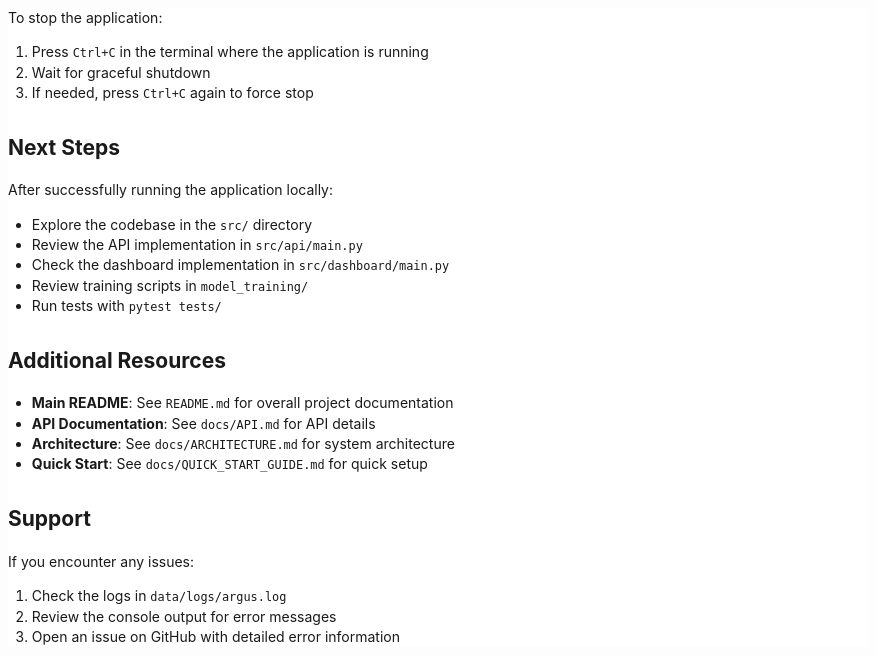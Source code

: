 To stop the application:
1. Press `Ctrl+C` in the terminal where the application is running
2. Wait for graceful shutdown
3. If needed, press `Ctrl+C` again to force stop

## Next Steps

After successfully running the application locally:
- Explore the codebase in the `src/` directory
- Review the API implementation in `src/api/main.py`
- Check the dashboard implementation in `src/dashboard/main.py`
- Review training scripts in `model_training/`
- Run tests with `pytest tests/`

## Additional Resources

- **Main README**: See `README.md` for overall project documentation
- **API Documentation**: See `docs/API.md` for API details
- **Architecture**: See `docs/ARCHITECTURE.md` for system architecture
- **Quick Start**: See `docs/QUICK_START_GUIDE.md` for quick setup

## Support

If you encounter any issues:
1. Check the logs in `data/logs/argus.log`
2. Review the console output for error messages
3. Open an issue on GitHub with detailed error information
